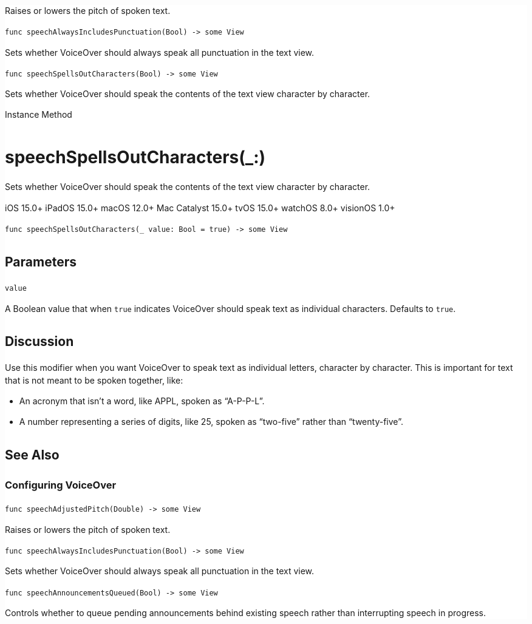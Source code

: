 Raises or lowers the pitch of spoken text.

`func speechAlwaysIncludesPunctuation(Bool) -> some View`

Sets whether VoiceOver should always speak all punctuation in the text view.

`func speechSpellsOutCharacters(Bool) -> some View`

Sets whether VoiceOver should speak the contents of the text view character by
character.

Instance Method

# speechSpellsOutCharacters(_:)

Sets whether VoiceOver should speak the contents of the text view character by
character.

iOS 15.0+  iPadOS 15.0+  macOS 12.0+  Mac Catalyst 15.0+  tvOS 15.0+  watchOS
8.0+  visionOS 1.0+

    
    
    func speechSpellsOutCharacters(_ value: Bool = true) -> some View
    

##  Parameters

`value`

    

A Boolean value that when `true` indicates VoiceOver should speak text as
individual characters. Defaults to `true`.

## Discussion

Use this modifier when you want VoiceOver to speak text as individual letters,
character by character. This is important for text that is not meant to be
spoken together, like:

  * An acronym that isn’t a word, like APPL, spoken as “A-P-P-L”.

  * A number representing a series of digits, like 25, spoken as “two-five” rather than “twenty-five”.

## See Also

### Configuring VoiceOver

`func speechAdjustedPitch(Double) -> some View`

Raises or lowers the pitch of spoken text.

`func speechAlwaysIncludesPunctuation(Bool) -> some View`

Sets whether VoiceOver should always speak all punctuation in the text view.

`func speechAnnouncementsQueued(Bool) -> some View`

Controls whether to queue pending announcements behind existing speech rather
than interrupting speech in progress.

